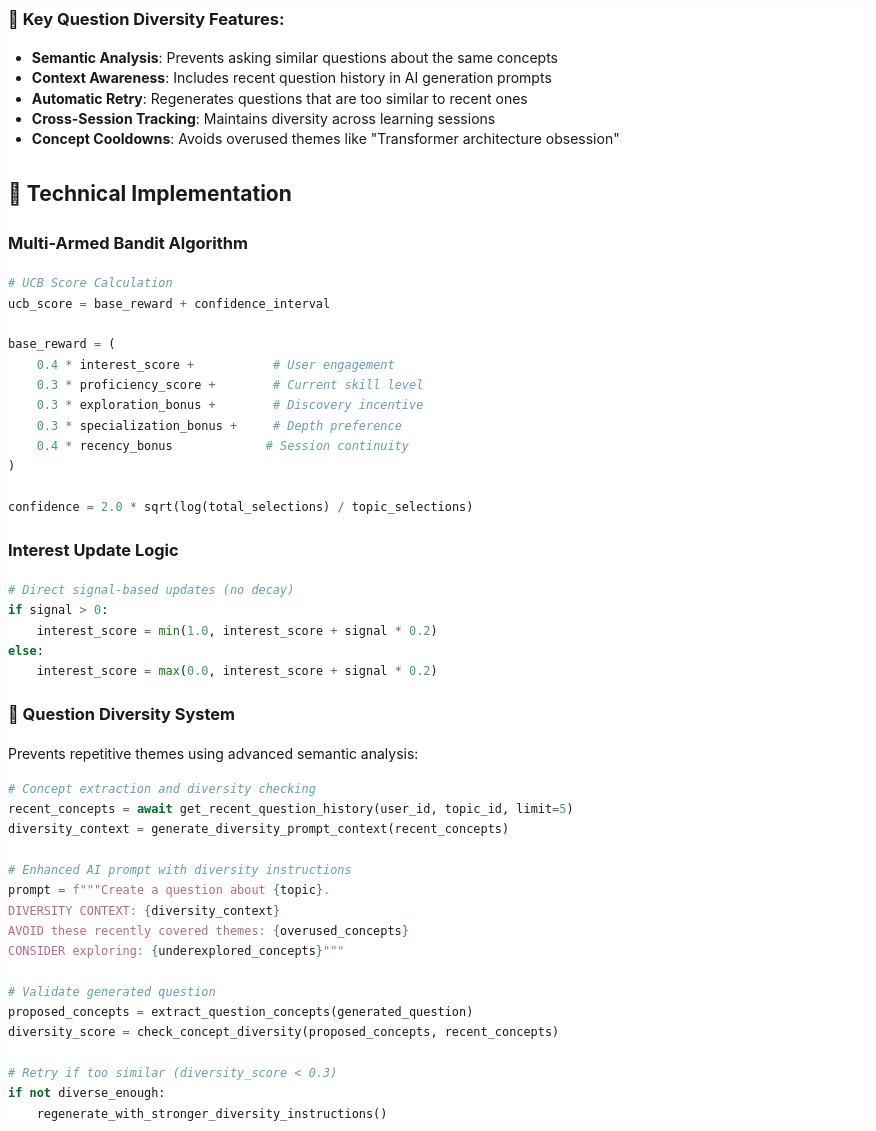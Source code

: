 ### 🌟 **Key Question Diversity Features:**
- **Semantic Analysis**: Prevents asking similar questions about the same concepts
- **Context Awareness**: Includes recent question history in AI generation prompts  
- **Automatic Retry**: Regenerates questions that are too similar to recent ones
- **Cross-Session Tracking**: Maintains diversity across learning sessions
- **Concept Cooldowns**: Avoids overused themes like "Transformer architecture obsession"

## 🔬 Technical Implementation

### Multi-Armed Bandit Algorithm
```python
# UCB Score Calculation
ucb_score = base_reward + confidence_interval

base_reward = (
    0.4 * interest_score +           # User engagement
    0.3 * proficiency_score +        # Current skill level  
    0.3 * exploration_bonus +        # Discovery incentive
    0.3 * specialization_bonus +     # Depth preference
    0.4 * recency_bonus             # Session continuity
)

confidence = 2.0 * sqrt(log(total_selections) / topic_selections)
```

### Interest Update Logic
```python
# Direct signal-based updates (no decay)
if signal > 0:
    interest_score = min(1.0, interest_score + signal * 0.2)
else:
    interest_score = max(0.0, interest_score + signal * 0.2)
```

### 🎯 Question Diversity System
Prevents repetitive themes using advanced semantic analysis:

```python
# Concept extraction and diversity checking
recent_concepts = await get_recent_question_history(user_id, topic_id, limit=5)
diversity_context = generate_diversity_prompt_context(recent_concepts)

# Enhanced AI prompt with diversity instructions
prompt = f"""Create a question about {topic}.
DIVERSITY CONTEXT: {diversity_context}
AVOID these recently covered themes: {overused_concepts}
CONSIDER exploring: {underexplored_concepts}"""

# Validate generated question
proposed_concepts = extract_question_concepts(generated_question)
diversity_score = check_concept_diversity(proposed_concepts, recent_concepts)

# Retry if too similar (diversity_score < 0.3)
if not diverse_enough:
    regenerate_with_stronger_diversity_instructions()
```
